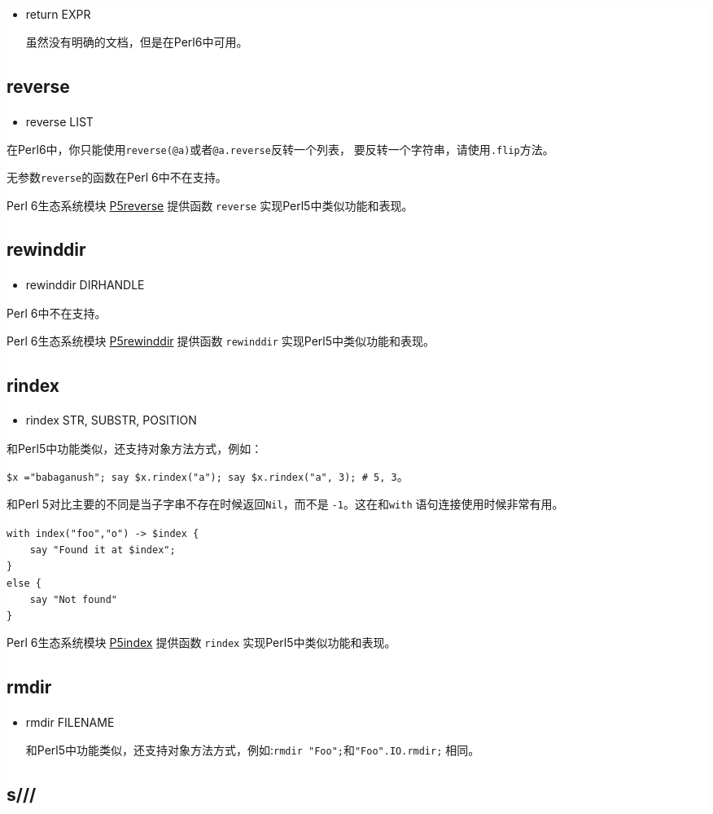 - return EXPR

    虽然没有明确的文档，但是在Perl6中可用。

## reverse

- reverse LIST

在Perl6中，你只能使用`reverse(@a)`或者`@a.reverse`反转一个列表，
要反转一个字符串，请使用`.flip`方法。

无参数`reverse`的函数在Perl 6中不在支持。

Perl 6生态系统模块 [P5reverse](https://modules.perl6.org/dist/P5reverse)
提供函数 `reverse` 实现Perl5中类似功能和表现。

## rewinddir

- rewinddir DIRHANDLE


Perl 6中不在支持。

Perl 6生态系统模块 [P5rewinddir](https://modules.perl6.org/dist/P5rewinddir)
提供函数 `rewinddir` 实现Perl5中类似功能和表现。

## rindex

- rindex STR, SUBSTR, POSITION

和Perl5中功能类似，还支持对象方法方式，例如：
 
 `$x ="babaganush";
say $x.rindex("a");
say $x.rindex("a", 3); # 5, 3`。

和Perl 5对比主要的不同是当子字串不存在时候返回`Nil`，而不是 `-1`。这在和`with`
语句连接使用时候非常有用。

    with index("foo","o") -> $index {
        say "Found it at $index";
    }
    else {
        say "Not found"
    }

Perl 6生态系统模块 [P5index](https://modules.perl6.org/dist/P5index)
提供函数 `rindex` 实现Perl5中类似功能和表现。

## rmdir

- rmdir FILENAME

    和Perl5中功能类似，还支持对象方法方式，例如:`rmdir "Foo";`和`"Foo".IO.rmdir;`
    相同。

## s///
